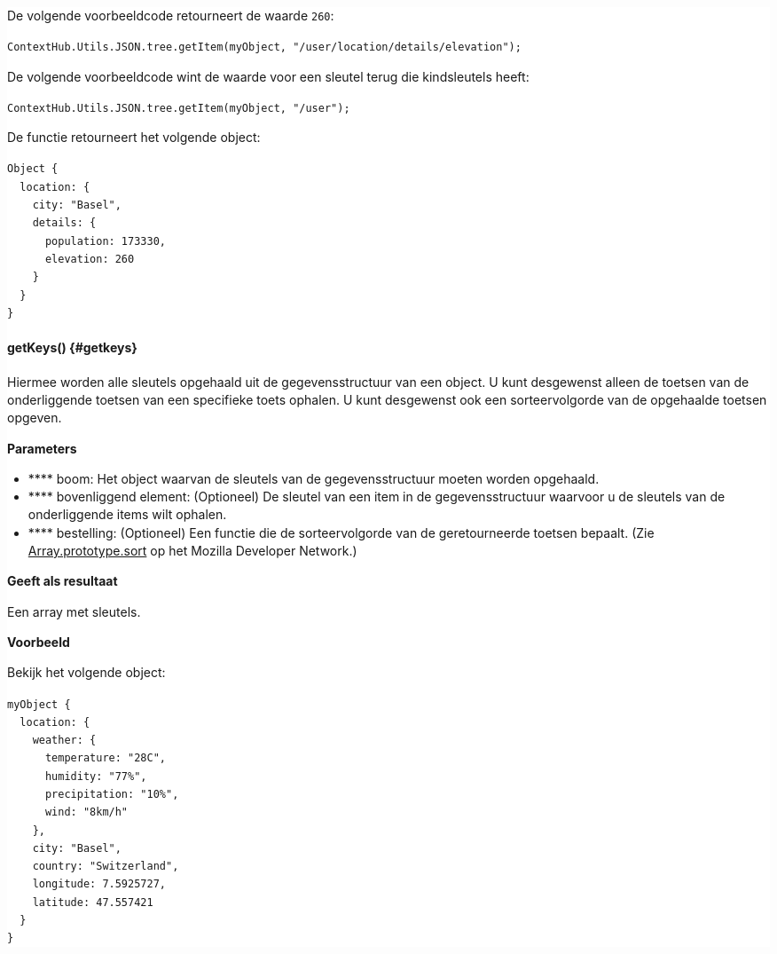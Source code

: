 De volgende voorbeeldcode retourneert de waarde `260`:

```
ContextHub.Utils.JSON.tree.getItem(myObject, "/user/location/details/elevation");
```

De volgende voorbeeldcode wint de waarde voor een sleutel terug die kindsleutels heeft:

```
ContextHub.Utils.JSON.tree.getItem(myObject, "/user");
```

De functie retourneert het volgende object:

```
Object {
  location: {
    city: "Basel",
    details: {
      population: 173330,
      elevation: 260
    }
  }
}
```

#### getKeys() {#getkeys}

Hiermee worden alle sleutels opgehaald uit de gegevensstructuur van een object. U kunt desgewenst alleen de toetsen van de onderliggende toetsen van een specifieke toets ophalen. U kunt desgewenst ook een sorteervolgorde van de opgehaalde toetsen opgeven.

**Parameters**

* **** boom: Het object waarvan de sleutels van de gegevensstructuur moeten worden opgehaald.
* **** bovenliggend element: (Optioneel) De sleutel van een item in de gegevensstructuur waarvoor u de sleutels van de onderliggende items wilt ophalen.
* **** bestelling: (Optioneel) Een functie die de sorteervolgorde van de geretourneerde toetsen bepaalt. (Zie [Array.prototype.sort](https://developer.mozilla.org/en-US/docs/Web/JavaScript/Reference/Global_Objects/Array/sort) op het Mozilla Developer Network.)

**Geeft als resultaat**

Een array met sleutels.

**Voorbeeld**

Bekijk het volgende object:

```
myObject {
  location: {
    weather: {
      temperature: "28C",
      humidity: "77%",
      precipitation: "10%",
      wind: "8km/h"
    },
    city: "Basel",
    country: "Switzerland",
    longitude: 7.5925727,
    latitude: 47.557421
  }
}
```
